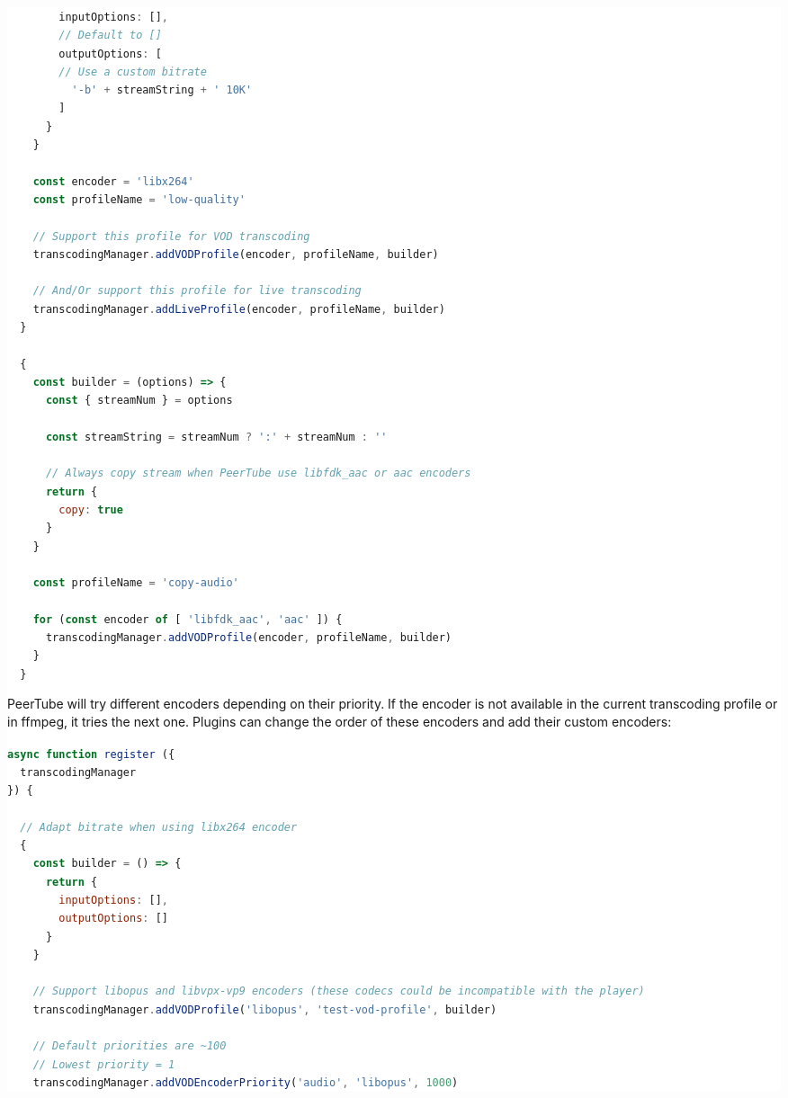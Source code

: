 ```js
        inputOptions: [],
        // Default to []
        outputOptions: [
        // Use a custom bitrate
          '-b' + streamString + ' 10K'
        ]
      }
    }

    const encoder = 'libx264'
    const profileName = 'low-quality'

    // Support this profile for VOD transcoding
    transcodingManager.addVODProfile(encoder, profileName, builder)

    // And/Or support this profile for live transcoding
    transcodingManager.addLiveProfile(encoder, profileName, builder)
  }

  {
    const builder = (options) => {
      const { streamNum } = options

      const streamString = streamNum ? ':' + streamNum : ''

      // Always copy stream when PeerTube use libfdk_aac or aac encoders
      return {
        copy: true
      }
    }

    const profileName = 'copy-audio'

    for (const encoder of [ 'libfdk_aac', 'aac' ]) {
      transcodingManager.addVODProfile(encoder, profileName, builder)
    }
  }
```

PeerTube will try different encoders depending on their priority.
If the encoder is not available in the current transcoding profile or in ffmpeg, it tries the next one.
Plugins can change the order of these encoders and add their custom encoders:

```js
async function register ({
  transcodingManager
}) {

  // Adapt bitrate when using libx264 encoder
  {
    const builder = () => {
      return {
        inputOptions: [],
        outputOptions: []
      }
    }

    // Support libopus and libvpx-vp9 encoders (these codecs could be incompatible with the player)
    transcodingManager.addVODProfile('libopus', 'test-vod-profile', builder)

    // Default priorities are ~100
    // Lowest priority = 1
    transcodingManager.addVODEncoderPriority('audio', 'libopus', 1000)
```